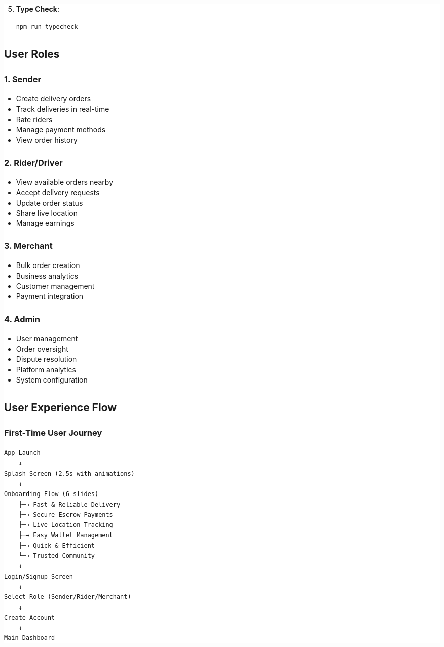 5. **Type Check**:
   ```bash
   npm run typecheck
   ```

## User Roles

### 1. Sender
- Create delivery orders
- Track deliveries in real-time
- Rate riders
- Manage payment methods
- View order history

### 2. Rider/Driver
- View available orders nearby
- Accept delivery requests
- Update order status
- Share live location
- Manage earnings

### 3. Merchant
- Bulk order creation
- Business analytics
- Customer management
- Payment integration

### 4. Admin
- User management
- Order oversight
- Dispute resolution
- Platform analytics
- System configuration

## User Experience Flow

### First-Time User Journey

```
App Launch
    ↓
Splash Screen (2.5s with animations)
    ↓
Onboarding Flow (6 slides)
    ├─→ Fast & Reliable Delivery
    ├─→ Secure Escrow Payments
    ├─→ Live Location Tracking
    ├─→ Easy Wallet Management
    ├─→ Quick & Efficient
    └─→ Trusted Community
    ↓
Login/Signup Screen
    ↓
Select Role (Sender/Rider/Merchant)
    ↓
Create Account
    ↓
Main Dashboard
```
